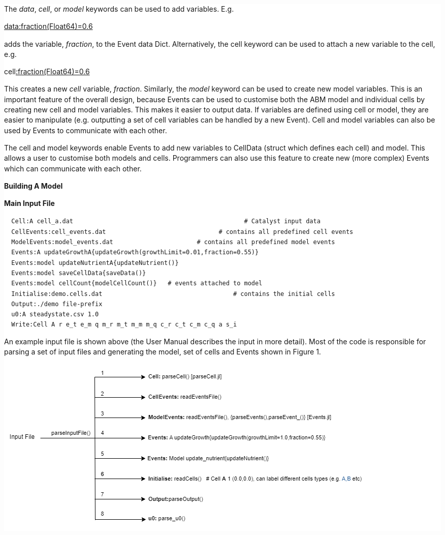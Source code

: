 The *data*, *cell*, or *model* keywords can be used to add variables.
E.g.

<data:fraction(Float64)=0.6>

adds the variable, *fraction*, to the Event data Dict. Alternatively,
the cell keyword can be used to attach a new variable to the cell, e.g.

cell[:fraction(Float64)=0.6](data:fraction(Float64)=0.6)

This creates a new *cell* variable, *fraction*. Similarly, the *model*
keyword can be used to create new model variables. This is an important
feature of the overall design, because Events can be used to customise
both the ABM model and individual cells by creating new cell and model
variables. This makes it easier to output data. If variables are defined
using cell or model, they are easier to manipulate (e.g. outputting a
set of cell variables can be handled by a new Event). Cell and model
variables can also be used by Events to communicate with each other.

The cell and model keywords enable Events to add new variables to
CellData (struct which defines each cell) and model. This
allows a user to customise both models and cells. Programmers can also
use this feature to create new (more complex) Events which can
communicate with each other.


**Building A Model**


  **Main Input File**
```
  Cell:A cell_a.dat                                               # Catalyst input data
  CellEvents:cell_events.dat                               # contains all predefined cell events
  ModelEvents:model_events.dat                       # contains all predefined model events
  Events:A updateGrowthA{updateGrowth(growthLimit=0.01,fraction=0.55)}
  Events:model updateNutrientA{updateNutrient()}
  Events:model saveCellData{saveData()}
  Events:model cellCount{modelCellCount()}   # events attached to model
  Initialise:demo.cells.dat                                    # contains the initial cells
  Output:./demo file-prefix
  u0:A steadystate.csv 1.0
  Write:Cell A r e_t e_m q m_r m_t m_m m_q c_r c_t c_m c_q a s_i
```

An example input file is shown above (the User Manual describes the
input in more detail). Most of the code is responsible for parsing a set
of input files and generating the model, set of cells and Events shown
in Figure 1.

<img src="./ps_fig5.png"/>
